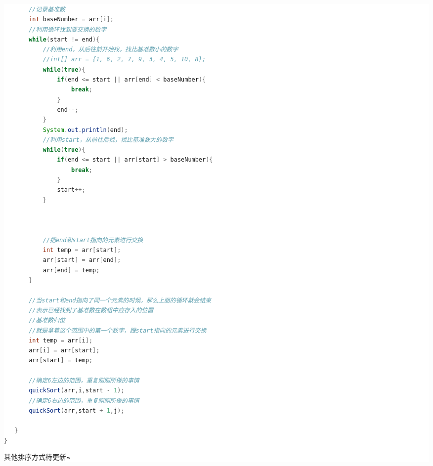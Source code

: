  ```java
        //记录基准数
        int baseNumber = arr[i];
        //利用循环找到要交换的数字
        while(start != end){
            //利用end，从后往前开始找，找比基准数小的数字
            //int[] arr = {1, 6, 2, 7, 9, 3, 4, 5, 10, 8};
            while(true){
                if(end <= start || arr[end] < baseNumber){
                    break;
                }
                end--;
            }
            System.out.println(end);
            //利用start，从前往后找，找比基准数大的数字
            while(true){
                if(end <= start || arr[start] > baseNumber){
                    break;
                }
                start++;
            }



            //把end和start指向的元素进行交换
            int temp = arr[start];
            arr[start] = arr[end];
            arr[end] = temp;
        }

        //当start和end指向了同一个元素的时候，那么上面的循环就会结束
        //表示已经找到了基准数在数组中应存入的位置
        //基准数归位
        //就是拿着这个范围中的第一个数字，跟start指向的元素进行交换
        int temp = arr[i];
        arr[i] = arr[start];
        arr[start] = temp;

        //确定6左边的范围，重复刚刚所做的事情
        quickSort(arr,i,start - 1);
        //确定6右边的范围，重复刚刚所做的事情
        quickSort(arr,start + 1,j);

    }
}
 ```

其他排序方式待更新~